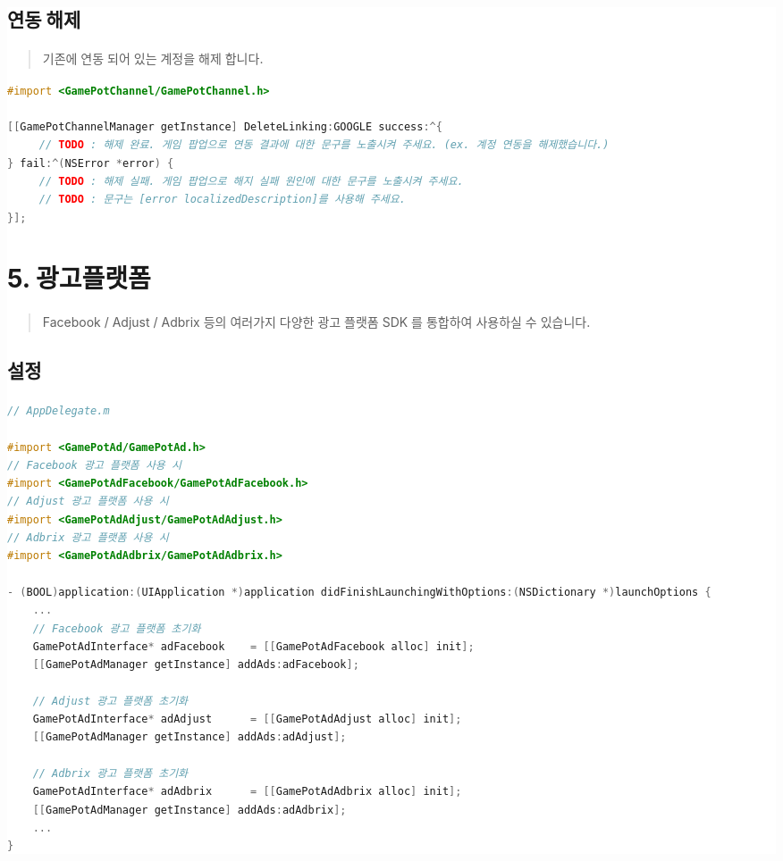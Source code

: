 

## 연동 해제

> 기존에 연동 되어 있는 계정을 해제 합니다.

```objective-c
#import <GamePotChannel/GamePotChannel.h>

[[GamePotChannelManager getInstance] DeleteLinking:GOOGLE success:^{
     // TODO : 해제 완료. 게임 팝업으로 연동 결과에 대한 문구를 노출시켜 주세요. (ex. 계정 연동을 해제했습니다.)
} fail:^(NSError *error) {
     // TODO : 해제 실패. 게임 팝업으로 해지 실패 원인에 대한 문구를 노출시켜 주세요.
     // TODO : 문구는 [error localizedDescription]를 사용해 주세요.
}];
```

# 5. 광고플랫폼

> Facebook / Adjust / Adbrix  등의 여러가지 다양한 광고 플랫폼 SDK 를 통합하여 사용하실 수 있습니다.

## 설정

```objective-c
// AppDelegate.m

#import <GamePotAd/GamePotAd.h>
// Facebook 광고 플랫폼 사용 시
#import <GamePotAdFacebook/GamePotAdFacebook.h>
// Adjust 광고 플랫폼 사용 시
#import <GamePotAdAdjust/GamePotAdAdjust.h>
// Adbrix 광고 플랫폼 사용 시
#import <GamePotAdAdbrix/GamePotAdAdbrix.h>

- (BOOL)application:(UIApplication *)application didFinishLaunchingWithOptions:(NSDictionary *)launchOptions {
    ...
    // Facebook 광고 플랫폼 초기화
    GamePotAdInterface* adFacebook    = [[GamePotAdFacebook alloc] init];
    [[GamePotAdManager getInstance] addAds:adFacebook];
    
    // Adjust 광고 플랫폼 초기화
    GamePotAdInterface* adAdjust      = [[GamePotAdAdjust alloc] init];
    [[GamePotAdManager getInstance] addAds:adAdjust];
    
    // Adbrix 광고 플랫폼 초기화
    GamePotAdInterface* adAdbrix      = [[GamePotAdAdbrix alloc] init];
	[[GamePotAdManager getInstance] addAds:adAdbrix];
	...
}
```
